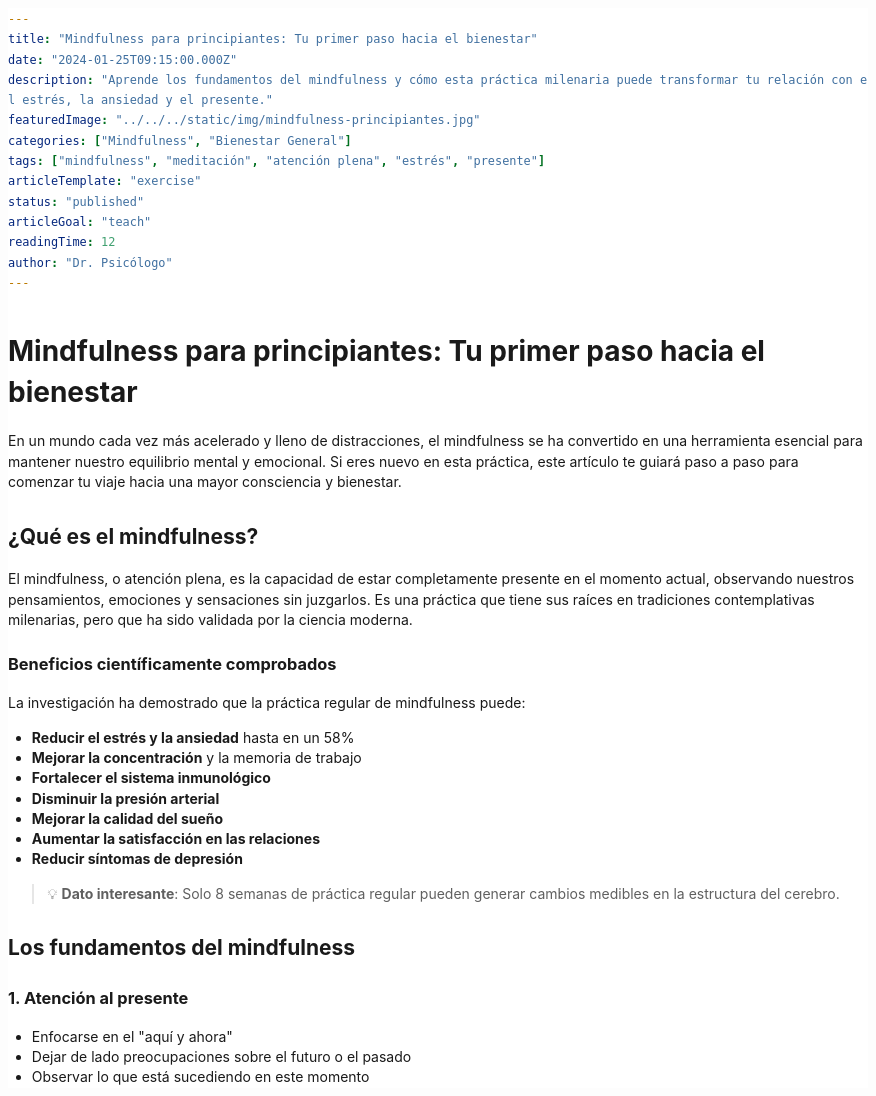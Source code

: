 ```yaml
---
title: "Mindfulness para principiantes: Tu primer paso hacia el bienestar"
date: "2024-01-25T09:15:00.000Z"
description: "Aprende los fundamentos del mindfulness y cómo esta práctica milenaria puede transformar tu relación con el estrés, la ansiedad y el presente."
featuredImage: "../../../static/img/mindfulness-principiantes.jpg"
categories: ["Mindfulness", "Bienestar General"]
tags: ["mindfulness", "meditación", "atención plena", "estrés", "presente"]
articleTemplate: "exercise"
status: "published"
articleGoal: "teach"
readingTime: 12
author: "Dr. Psicólogo"
---
```


# Mindfulness para principiantes: Tu primer paso hacia el bienestar

En un mundo cada vez más acelerado y lleno de distracciones, el mindfulness se ha convertido en una herramienta esencial para mantener nuestro equilibrio mental y emocional. Si eres nuevo en esta práctica, este artículo te guiará paso a paso para comenzar tu viaje hacia una mayor consciencia y bienestar.

## ¿Qué es el mindfulness?

El mindfulness, o atención plena, es la capacidad de estar completamente presente en el momento actual, observando nuestros pensamientos, emociones y sensaciones sin juzgarlos. Es una práctica que tiene sus raíces en tradiciones contemplativas milenarias, pero que ha sido validada por la ciencia moderna.

### Beneficios científicamente comprobados

La investigación ha demostrado que la práctica regular de mindfulness puede:

- **Reducir el estrés y la ansiedad** hasta en un 58%
- **Mejorar la concentración** y la memoria de trabajo
- **Fortalecer el sistema inmunológico**
- **Disminuir la presión arterial**
- **Mejorar la calidad del sueño**
- **Aumentar la satisfacción en las relaciones**
- **Reducir síntomas de depresión**

> 💡 **Dato interesante**: Solo 8 semanas de práctica regular pueden generar cambios medibles en la estructura del cerebro.

## Los fundamentos del mindfulness

### 1. Atención al presente
- Enfocarse en el "aquí y ahora"
- Dejar de lado preocupaciones sobre el futuro o el pasado
- Observar lo que está sucediendo en este momento
